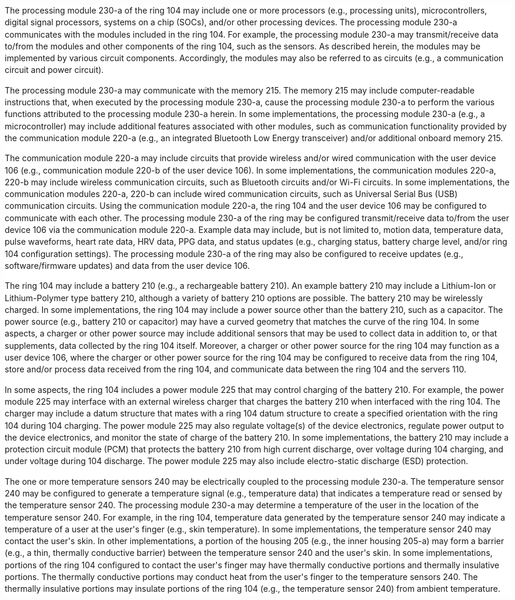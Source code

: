 The processing module 230-a of the ring 104 may include one or more processors (e.g., processing units), microcontrollers, digital signal processors, systems on a chip (SOCs), and/or other processing devices. The processing module 230-a communicates with the modules included in the ring 104. For example, the processing module 230-a may transmit/receive data to/from the modules and other components of the ring 104, such as the sensors. As described herein, the modules may be implemented by various circuit components. Accordingly, the modules may also be referred to as circuits (e.g., a communication circuit and power circuit).

The processing module 230-a may communicate with the memory 215. The memory 215 may include computer-readable instructions that, when executed by the processing module 230-a, cause the processing module 230-a to perform the various functions attributed to the processing module 230-a herein. In some implementations, the processing module 230-a (e.g., a microcontroller) may include additional features associated with other modules, such as communication functionality provided by the communication module 220-a (e.g., an integrated Bluetooth Low Energy transceiver) and/or additional onboard memory 215.

The communication module 220-a may include circuits that provide wireless and/or wired communication with the user device 106 (e.g., communication module 220-b of the user device 106). In some implementations, the communication modules 220-a, 220-b may include wireless communication circuits, such as Bluetooth circuits and/or Wi-Fi circuits. In some implementations, the communication modules 220-a, 220-b can include wired communication circuits, such as Universal Serial Bus (USB) communication circuits. Using the communication module 220-a, the ring 104 and the user device 106 may be configured to communicate with each other. The processing module 230-a of the ring may be configured transmit/receive data to/from the user device 106 via the communication module 220-a. Example data may include, but is not limited to, motion data, temperature data, pulse waveforms, heart rate data, HRV data, PPG data, and status updates (e.g., charging status, battery charge level, and/or ring 104 configuration settings). The processing module 230-a of the ring may also be configured to receive updates (e.g., software/firmware updates) and data from the user device 106.

The ring 104 may include a battery 210 (e.g., a rechargeable battery 210). An example battery 210 may include a Lithium-Ion or Lithium-Polymer type battery 210, although a variety of battery 210 options are possible. The battery 210 may be wirelessly charged. In some implementations, the ring 104 may include a power source other than the battery 210, such as a capacitor. The power source (e.g., battery 210 or capacitor) may have a curved geometry that matches the curve of the ring 104. In some aspects, a charger or other power source may include additional sensors that may be used to collect data in addition to, or that supplements, data collected by the ring 104 itself. Moreover, a charger or other power source for the ring 104 may function as a user device 106, where the charger or other power source for the ring 104 may be configured to receive data from the ring 104, store and/or process data received from the ring 104, and communicate data between the ring 104 and the servers 110.

In some aspects, the ring 104 includes a power module 225 that may control charging of the battery 210. For example, the power module 225 may interface with an external wireless charger that charges the battery 210 when interfaced with the ring 104. The charger may include a datum structure that mates with a ring 104 datum structure to create a specified orientation with the ring 104 during 104 charging. The power module 225 may also regulate voltage(s) of the device electronics, regulate power output to the device electronics, and monitor the state of charge of the battery 210. In some implementations, the battery 210 may include a protection circuit module (PCM) that protects the battery 210 from high current discharge, over voltage during 104 charging, and under voltage during 104 discharge. The power module 225 may also include electro-static discharge (ESD) protection.

The one or more temperature sensors 240 may be electrically coupled to the processing module 230-a. The temperature sensor 240 may be configured to generate a temperature signal (e.g., temperature data) that indicates a temperature read or sensed by the temperature sensor 240. The processing module 230-a may determine a temperature of the user in the location of the temperature sensor 240. For example, in the ring 104, temperature data generated by the temperature sensor 240 may indicate a temperature of a user at the user's finger (e.g., skin temperature). In some implementations, the temperature sensor 240 may contact the user's skin. In other implementations, a portion of the housing 205 (e.g., the inner housing 205-a) may form a barrier (e.g., a thin, thermally conductive barrier) between the temperature sensor 240 and the user's skin. In some implementations, portions of the ring 104 configured to contact the user's finger may have thermally conductive portions and thermally insulative portions. The thermally conductive portions may conduct heat from the user's finger to the temperature sensors 240. The thermally insulative portions may insulate portions of the ring 104 (e.g., the temperature sensor 240) from ambient temperature.
